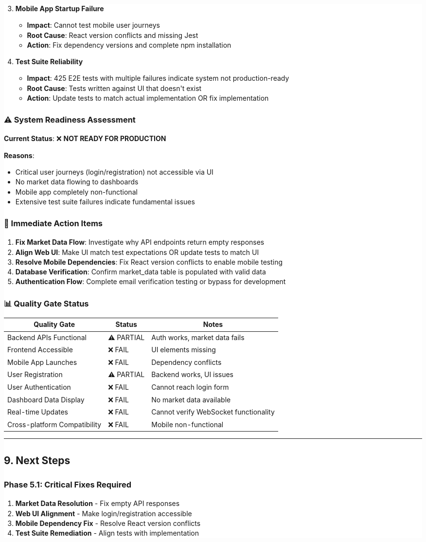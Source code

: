 3. **Mobile App Startup Failure**
   - **Impact**: Cannot test mobile user journeys
   - **Root Cause**: React version conflicts and missing Jest
   - **Action**: Fix dependency versions and complete npm installation

4. **Test Suite Reliability**
   - **Impact**: 425 E2E tests with multiple failures indicate system not production-ready
   - **Root Cause**: Tests written against UI that doesn't exist
   - **Action**: Update tests to match actual implementation OR fix implementation

### ⚠️ System Readiness Assessment

**Current Status**: ❌ **NOT READY FOR PRODUCTION**

**Reasons**:
- Critical user journeys (login/registration) not accessible via UI
- No market data flowing to dashboards
- Mobile app completely non-functional
- Extensive test suite failures indicate fundamental issues

### 🔧 Immediate Action Items

1. **Fix Market Data Flow**: Investigate why API endpoints return empty responses
2. **Align Web UI**: Make UI match test expectations OR update tests to match UI
3. **Resolve Mobile Dependencies**: Fix React version conflicts to enable mobile testing
4. **Database Verification**: Confirm market_data table is populated with valid data
5. **Authentication Flow**: Complete email verification testing or bypass for development

### 📊 Quality Gate Status

| Quality Gate | Status | Notes |
|--------------|---------|--------|
| Backend APIs Functional | ⚠️ PARTIAL | Auth works, market data fails |
| Frontend Accessible | ❌ FAIL | UI elements missing |
| Mobile App Launches | ❌ FAIL | Dependency conflicts |
| User Registration | ⚠️ PARTIAL | Backend works, UI issues |
| User Authentication | ❌ FAIL | Cannot reach login form |
| Dashboard Data Display | ❌ FAIL | No market data available |
| Real-time Updates | ❌ FAIL | Cannot verify WebSocket functionality |
| Cross-platform Compatibility | ❌ FAIL | Mobile non-functional |

---

## 9. Next Steps

### Phase 5.1: Critical Fixes Required
1. **Market Data Resolution** - Fix empty API responses
2. **Web UI Alignment** - Make login/registration accessible
3. **Mobile Dependency Fix** - Resolve React version conflicts
4. **Test Suite Remediation** - Align tests with implementation

